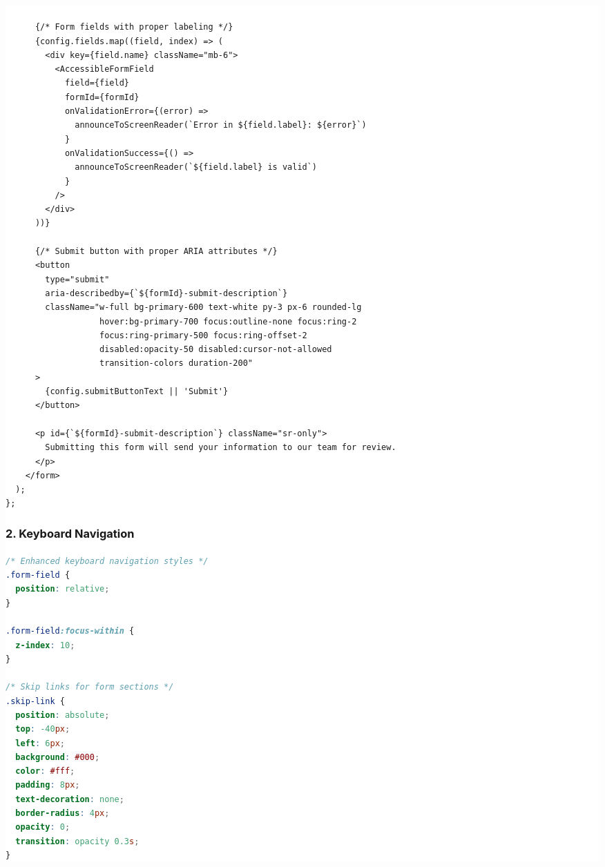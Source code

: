 ```tsx
      
      {/* Form fields with proper labeling */}
      {config.fields.map((field, index) => (
        <div key={field.name} className="mb-6">
          <AccessibleFormField
            field={field}
            formId={formId}
            onValidationError={(error) => 
              announceToScreenReader(`Error in ${field.label}: ${error}`)
            }
            onValidationSuccess={() => 
              announceToScreenReader(`${field.label} is valid`)
            }
          />
        </div>
      ))}
      
      {/* Submit button with proper ARIA attributes */}
      <button
        type="submit"
        aria-describedby={`${formId}-submit-description`}
        className="w-full bg-primary-600 text-white py-3 px-6 rounded-lg 
                   hover:bg-primary-700 focus:outline-none focus:ring-2 
                   focus:ring-primary-500 focus:ring-offset-2 
                   disabled:opacity-50 disabled:cursor-not-allowed
                   transition-colors duration-200"
      >
        {config.submitButtonText || 'Submit'}
      </button>
      
      <p id={`${formId}-submit-description`} className="sr-only">
        Submitting this form will send your information to our team for review.
      </p>
    </form>
  );
};
```

### 2. **Keyboard Navigation**

```css
/* Enhanced keyboard navigation styles */
.form-field {
  position: relative;
}

.form-field:focus-within {
  z-index: 10;
}

/* Skip links for form sections */
.skip-link {
  position: absolute;
  top: -40px;
  left: 6px;
  background: #000;
  color: #fff;
  padding: 8px;
  text-decoration: none;
  border-radius: 4px;
  opacity: 0;
  transition: opacity 0.3s;
}
```